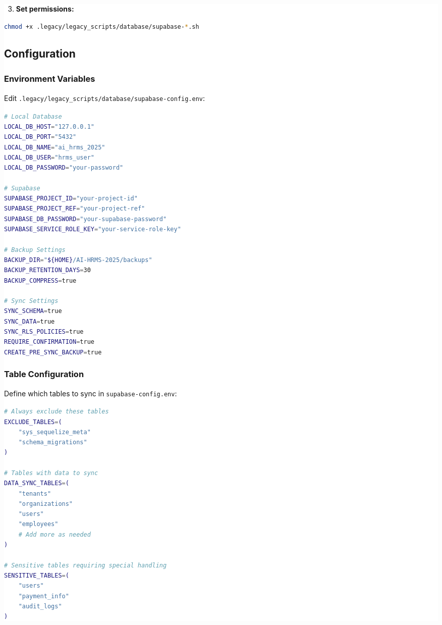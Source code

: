 3. **Set permissions:**
```bash
chmod +x .legacy/legacy_scripts/database/supabase-*.sh
```

## Configuration

### Environment Variables

Edit `.legacy/legacy_scripts/database/supabase-config.env`:

```bash
# Local Database
LOCAL_DB_HOST="127.0.0.1"
LOCAL_DB_PORT="5432"
LOCAL_DB_NAME="ai_hrms_2025"
LOCAL_DB_USER="hrms_user"
LOCAL_DB_PASSWORD="your-password"

# Supabase
SUPABASE_PROJECT_ID="your-project-id"
SUPABASE_PROJECT_REF="your-project-ref"
SUPABASE_DB_PASSWORD="your-supabase-password"
SUPABASE_SERVICE_ROLE_KEY="your-service-role-key"

# Backup Settings
BACKUP_DIR="${HOME}/AI-HRMS-2025/backups"
BACKUP_RETENTION_DAYS=30
BACKUP_COMPRESS=true

# Sync Settings
SYNC_SCHEMA=true
SYNC_DATA=true
SYNC_RLS_POLICIES=true
REQUIRE_CONFIRMATION=true
CREATE_PRE_SYNC_BACKUP=true
```

### Table Configuration

Define which tables to sync in `supabase-config.env`:

```bash
# Always exclude these tables
EXCLUDE_TABLES=(
    "sys_sequelize_meta"
    "schema_migrations"
)

# Tables with data to sync
DATA_SYNC_TABLES=(
    "tenants"
    "organizations"
    "users"
    "employees"
    # Add more as needed
)

# Sensitive tables requiring special handling
SENSITIVE_TABLES=(
    "users"
    "payment_info"
    "audit_logs"
)
```
